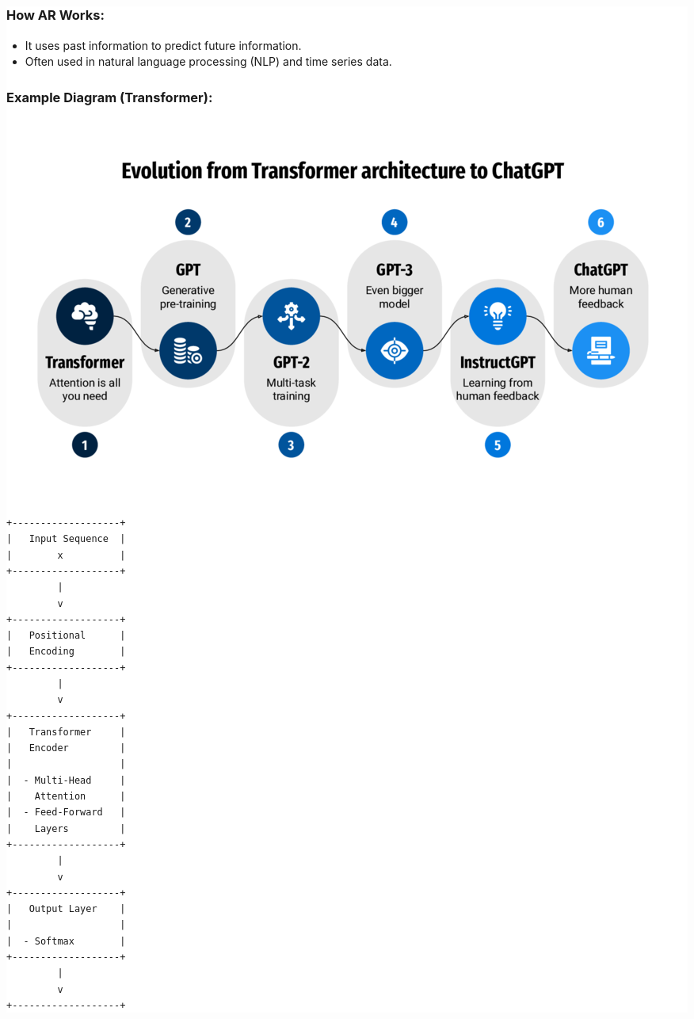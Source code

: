 ### How AR Works:
- It uses past information to predict future information.
- Often used in natural language processing (NLP) and time series data.

### Example Diagram (Transformer):
![Transformer](../images/Introduction-to-5-AI-Generation-Models/Development-of-autoregressive-models-based-on-Transformer-architecture-1-basic-model.png)

```
+-------------------+
|   Input Sequence  |
|        x          |
+-------------------+
         |
         v
+-------------------+
|   Positional      |
|   Encoding        |
+-------------------+
         |
         v
+-------------------+
|   Transformer     |
|   Encoder         |
|                   |
|  - Multi-Head     |
|    Attention      |
|  - Feed-Forward   |
|    Layers         |
+-------------------+
         |
         v
+-------------------+
|   Output Layer    |
|                   |
|  - Softmax        |
+-------------------+
         |
         v
+-------------------+
```